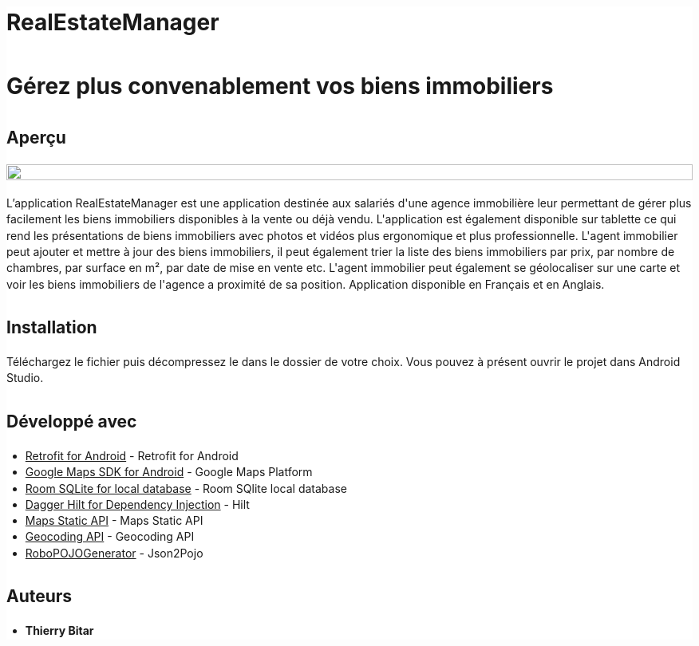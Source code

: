 # RealEstateManager
# Gérez plus convenablement vos biens immobiliers

## Aperçu
<img src="https://github.com/Tiri92/Mock-up/blob/main/RealEstateManager%20Mock-up.jpeg" width=100% height=100%>

L’application RealEstateManager est une application destinée aux salariés d'une agence immobilière leur permettant de gérer plus facilement les biens immobiliers disponibles à la vente ou déjà vendu. L'application est également disponible sur tablette ce qui rend les présentations de biens immobiliers avec photos et vidéos plus ergonomique et plus professionnelle. L'agent immobilier peut ajouter et mettre à jour des biens immobiliers, il peut également trier la liste des biens immobiliers par prix, par nombre de chambres, par surface en m², par date de mise en vente etc.
L'agent immobilier peut également se géolocaliser sur une carte et voir les biens immobiliers de l'agence a proximité de sa position.
Application disponible en Français et en Anglais.

## Installation

Téléchargez le fichier puis décompressez le dans le dossier de votre choix.
Vous pouvez à présent ouvrir le projet dans Android Studio.

## Développé avec

* [Retrofit for Android](https://square.github.io/retrofit/) - Retrofit for Android
*  [Google Maps SDK for Android](https://developers.google.com/maps/documentation/android-sdk/start?hl=fr) - Google Maps Platform
*  [Room SQLite for local database](https://developer.android.com/training/data-storage/room) - Room SQlite local database
*   [Dagger Hilt for Dependency Injection](https://dagger.dev/hilt/) - Hilt
*   [Maps Static API](https://developers.google.com/maps/documentation/maps-static/overview) - Maps Static API 
*   [Geocoding API](https://developers.google.com/maps/documentation/geocoding/overview) - Geocoding API
*    [RoboPOJOGenerator](https://github.com/robohorse/RoboPOJOGenerator) - Json2Pojo

## Auteurs

* **Thierry Bitar** 
